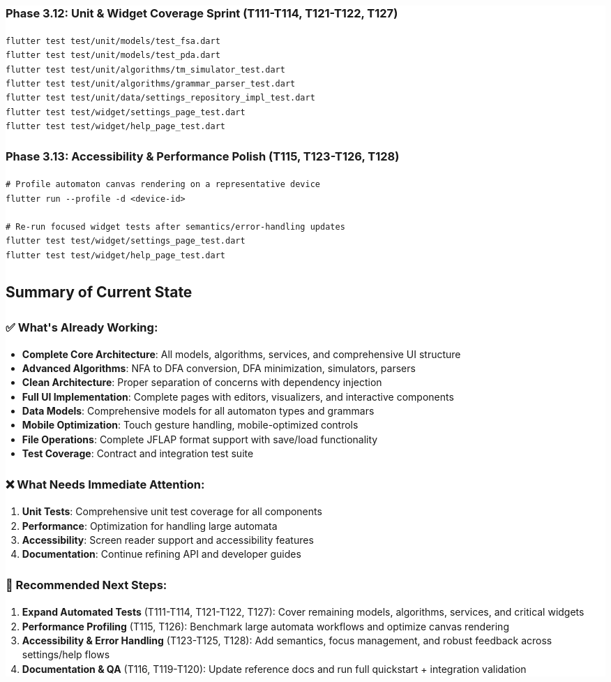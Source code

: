 ### Phase 3.12: Unit & Widget Coverage Sprint (T111-T114, T121-T122, T127)
```
flutter test test/unit/models/test_fsa.dart
flutter test test/unit/models/test_pda.dart
flutter test test/unit/algorithms/tm_simulator_test.dart
flutter test test/unit/algorithms/grammar_parser_test.dart
flutter test test/unit/data/settings_repository_impl_test.dart
flutter test test/widget/settings_page_test.dart
flutter test test/widget/help_page_test.dart
```

### Phase 3.13: Accessibility & Performance Polish (T115, T123-T126, T128)
```
# Profile automaton canvas rendering on a representative device
flutter run --profile -d <device-id>

# Re-run focused widget tests after semantics/error-handling updates
flutter test test/widget/settings_page_test.dart
flutter test test/widget/help_page_test.dart
```

## Summary of Current State

### ✅ What's Already Working:
- **Complete Core Architecture**: All models, algorithms, services, and comprehensive UI structure
- **Advanced Algorithms**: NFA to DFA conversion, DFA minimization, simulators, parsers
- **Clean Architecture**: Proper separation of concerns with dependency injection
- **Full UI Implementation**: Complete pages with editors, visualizers, and interactive components
- **Data Models**: Comprehensive models for all automaton types and grammars
- **Mobile Optimization**: Touch gesture handling, mobile-optimized controls
- **File Operations**: Complete JFLAP format support with save/load functionality
- **Test Coverage**: Contract and integration test suite

### ❌ What Needs Immediate Attention:
1. **Unit Tests**: Comprehensive unit test coverage for all components
2. **Performance**: Optimization for handling large automata
3. **Accessibility**: Screen reader support and accessibility features
4. **Documentation**: Continue refining API and developer guides

### 🎯 Recommended Next Steps:
1. **Expand Automated Tests** (T111-T114, T121-T122, T127): Cover remaining models, algorithms, services, and critical widgets
2. **Performance Profiling** (T115, T126): Benchmark large automata workflows and optimize canvas rendering
3. **Accessibility & Error Handling** (T123-T125, T128): Add semantics, focus management, and robust feedback across settings/help flows
4. **Documentation & QA** (T116, T119-T120): Update reference docs and run full quickstart + integration validation
